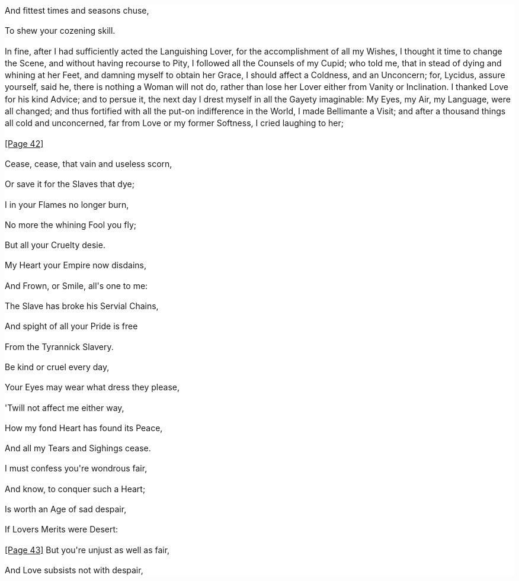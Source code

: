 And fittest times and seasons chuse,

To shew your cozening skill.

In fine, after I had sufficiently acted the Lan­guishing Lover, for the
accomplishment of all my Wishes, I thought it time to change the Scene, and
without having recourse to Pity, I followed all the Counsels of my Cupid; who
told me, that in stead of dying and whining at her Feet, and damning myself to
obtain her Grace, I should affect a Coldness, and an Unconcern; for, Lycidus,
assure yourself, said he, there is nothing a Woman will not do, rather than
lose her Lover either from Vanity or Inclination. I thanked Love for his kind
Advice; and to persue it, the next day I drest myself in all the Gayety
imaginable: My Eyes, my Air, my Language, were all changed; and thus fortified
with all the put-on indifference in the World, I made Bellimante a Visit; and
after a thousand things all cold and unconcerned, far from Love or my former
Softness, I cried laugh­ing to her;

[[Page 42]](http://eebo.chadwyck.com/downloadtiff?vid=98886&page=29)

Cease, cease, that vain and useless scorn,

Or save it for the Slaves that dye;

I in your Flames no longer burn,

No more the whining Fool you fly;

But all your Cruelty desie.

My Heart your Empire now disdains,

And Frown, or Smile, all's one to me:

The Slave has broke his Servial Chains,

And spight of all your Pride is free

From the Tyrannick Slavery.

Be kind or cruel every day,

Your Eyes may wear what dress they please,

'Twill not affect me either way,

How my fond Heart has found its Peace,

And all my Tears and Sighings cease.

I must confess you're wondrous fair,

And know, to conquer such a Heart;

Is worth an Age of sad despair,

If Lovers Merits were Desert:

[[Page 43]](http://eebo.chadwyck.com/downloadtiff?vid=98886&page=29) But
you're unjust as well as fair,

And Love subsists not with despair,
